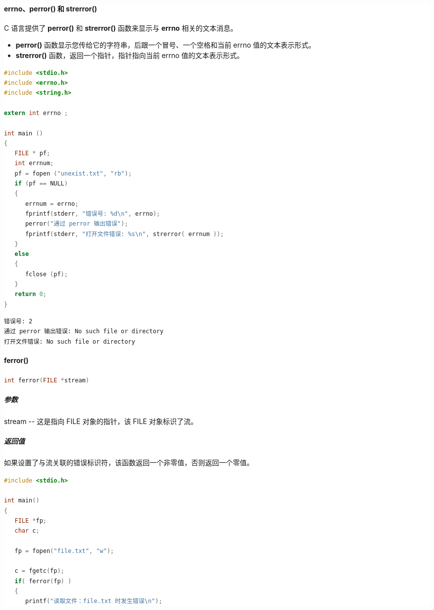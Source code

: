 #### errno、perror() 和 strerror()

C 语言提供了 **perror()** 和 **strerror()** 函数来显示与 **errno** 相关的文本消息。

- **perror()** 函数显示您传给它的字符串，后跟一个冒号、一个空格和当前 errno 值的文本表示形式。
- **strerror()** 函数，返回一个指针，指针指向当前 errno 值的文本表示形式。

```c
#include <stdio.h>
#include <errno.h>
#include <string.h>
 
extern int errno ;
 
int main ()
{
   FILE * pf;
   int errnum;
   pf = fopen ("unexist.txt", "rb");
   if (pf == NULL)
   {
      errnum = errno;
      fprintf(stderr, "错误号: %d\n", errno);
      perror("通过 perror 输出错误");
      fprintf(stderr, "打开文件错误: %s\n", strerror( errnum ));
   }
   else
   {
      fclose (pf);
   }
   return 0;
}
```

```
错误号: 2
通过 perror 输出错误: No such file or directory
打开文件错误: No such file or directory
```

#### ferror()

```c
int ferror(FILE *stream)
```

##### 参数

stream -- 这是指向 FILE 对象的指针，该 FILE 对象标识了流。

##### 返回值

如果设置了与流关联的错误标识符，该函数返回一个非零值，否则返回一个零值。

```c
#include <stdio.h>

int main()
{
   FILE *fp;
   char c;

   fp = fopen("file.txt", "w");

   c = fgetc(fp);
   if( ferror(fp) )
   {
      printf("读取文件：file.txt 时发生错误\n");
```